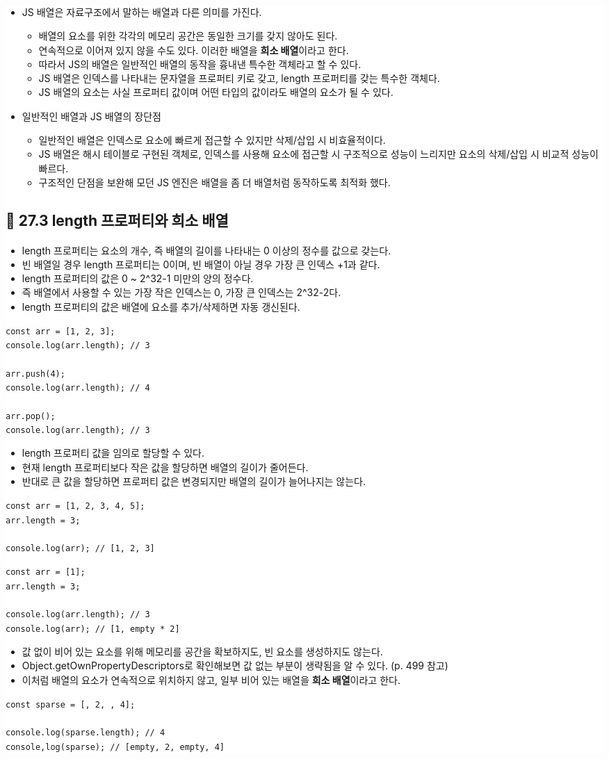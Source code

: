 - JS 배열은 자료구조에서 말하는 배열과 다른 의미를 가진다.

  - 배열의 요소를 위한 각각의 메모리 공간은 동일한 크기를 갖지 않아도 된다.
  - 연속적으로 이어져 있지 않을 수도 있다. 이러한 배열을 **희소 배열**이라고 한다.
  - 따라서 JS의 배열은 일반적인 배열의 동작을 흉내낸 특수한 객체라고 할 수 있다.
  - JS 배열은 인덱스를 나타내는 문자열을 프로퍼티 키로 갖고, length 프로퍼티를 갖는 특수한 객체다.
  - JS 배열의 요소는 사실 프로퍼티 값이며 어떤 타입의 값이라도 배열의 요소가 될 수 있다.

- 일반적인 배열과 JS 배열의 장단점
  - 일반적인 배열은 인덱스로 요소에 빠르게 접근할 수 있지만 삭제/삽입 시 비효율적이다.
  - JS 배열은 해시 테이블로 구현된 객체로, 인덱스를 사용해 요소에 접근할 시 구조적으로 성능이 느리지만 요소의 삭제/삽입 시 비교적 성능이 빠르다.
  - 구조적인 단점을 보완해 모던 JS 엔진은 배열을 좀 더 배열처럼 동작하도록 최적화 했다.

## 📌 27.3 length 프로퍼티와 희소 배열

- length 프로퍼티는 요소의 개수, 즉 배열의 길이를 나타내는 0 이상의 정수를 값으로 갖는다.
- 빈 배열일 경우 length 프로퍼티는 0이며, 빈 배열이 아닐 경우 가장 큰 인덱스 +1과 같다.
- length 프로퍼티의 값은 0 ~ 2^32-1 미만의 양의 정수다.
- 즉 배열에서 사용할 수 있는 가장 작은 인덱스는 0, 가장 큰 인덱스는 2^32-2다.
- length 프로퍼티의 값은 배열에 요소를 추가/삭제하면 자동 갱신된다.

```
const arr = [1, 2, 3];
console.log(arr.length); // 3

arr.push(4);
console.log(arr.length); // 4

arr.pop();
console.log(arr.length); // 3
```

- length 프로퍼티 값을 임의로 할당할 수 있다.
- 현재 length 프로퍼티보다 작은 값을 할당하면 배열의 길이가 줄어든다.
- 반대로 큰 값을 할당하면 프로퍼티 값은 변경되지만 배열의 길이가 늘어나지는 않는다.

```
const arr = [1, 2, 3, 4, 5];
arr.length = 3;

console.log(arr); // [1, 2, 3]
```

```
const arr = [1];
arr.length = 3;

console.log(arr.length); // 3
console.log(arr); // [1, empty * 2]
```

- 값 없이 비어 있는 요소를 위해 메모리를 공간을 확보하지도, 빈 요소를 생성하지도 않는다.
- Object.getOwnPropertyDescriptors로 확인해보면 값 없는 부분이 생략됨을 알 수 있다. (p. 499 참고)
- 이처럼 배열의 요소가 연속적으로 위치하지 않고, 일부 비어 있는 배열을 **희소 배열**이라고 한다.

```
const sparse = [, 2, , 4];

console.log(sparse.length); // 4
console,log(sparse); // [empty, 2, empty, 4]
```

